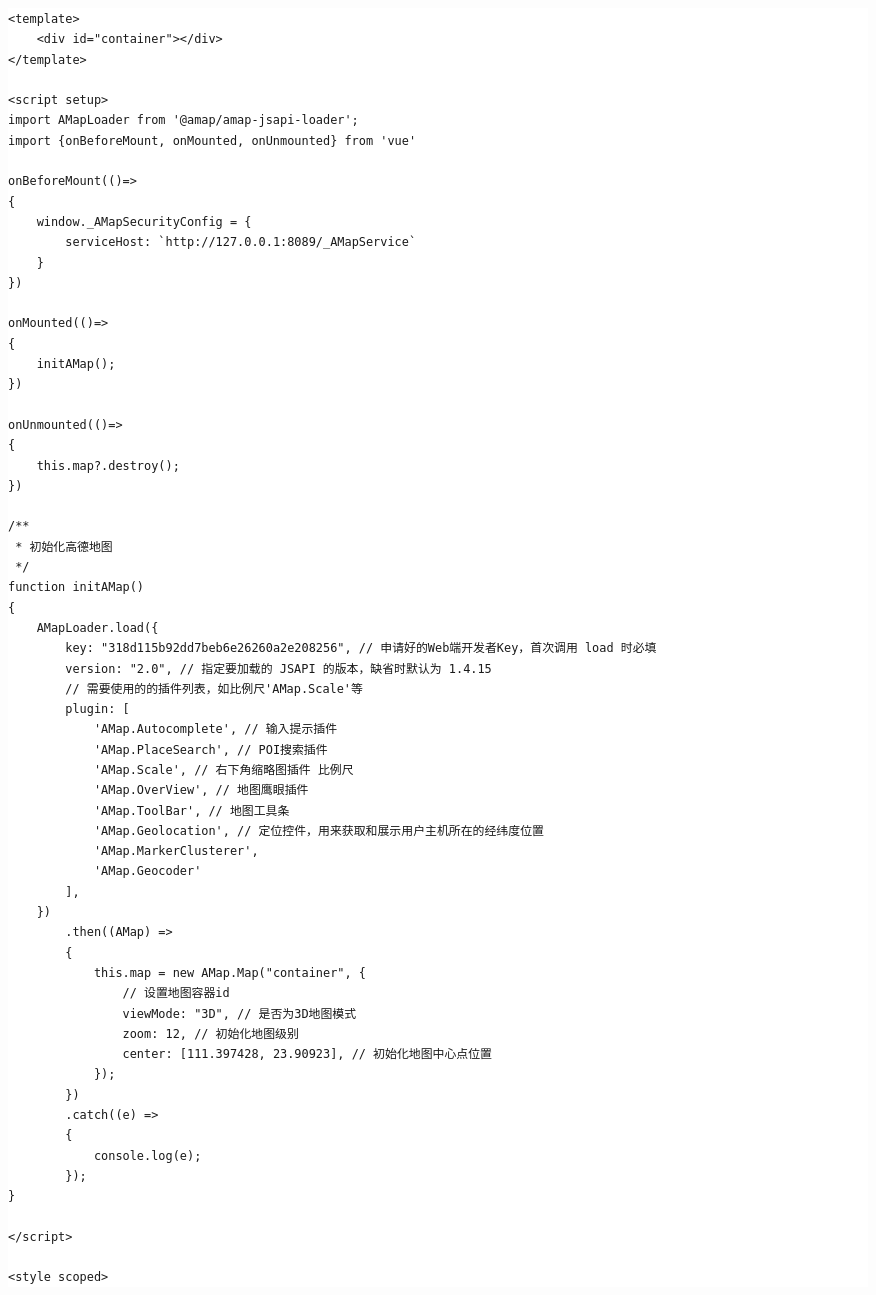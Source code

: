```vue
<template>
    <div id="container"></div>
</template>

<script setup>
import AMapLoader from '@amap/amap-jsapi-loader';
import {onBeforeMount, onMounted, onUnmounted} from 'vue'

onBeforeMount(()=>
{
    window._AMapSecurityConfig = {
        serviceHost: `http://127.0.0.1:8089/_AMapService`
    }
})

onMounted(()=>
{
    initAMap();
})

onUnmounted(()=>
{
    this.map?.destroy();
})

/**
 * 初始化高德地图
 */
function initAMap()
{
    AMapLoader.load({
        key: "318d115b92dd7beb6e26260a2e208256", // 申请好的Web端开发者Key，首次调用 load 时必填
        version: "2.0", // 指定要加载的 JSAPI 的版本，缺省时默认为 1.4.15
        // 需要使用的的插件列表，如比例尺'AMap.Scale'等
        plugin: [
            'AMap.Autocomplete', // 输入提示插件
            'AMap.PlaceSearch', // POI搜索插件
            'AMap.Scale', // 右下角缩略图插件 比例尺
            'AMap.OverView', // 地图鹰眼插件
            'AMap.ToolBar', // 地图工具条
            'AMap.Geolocation', // 定位控件，用来获取和展示用户主机所在的经纬度位置
            'AMap.MarkerClusterer',
            'AMap.Geocoder'
        ],
    })
        .then((AMap) =>
        {
            this.map = new AMap.Map("container", {
                // 设置地图容器id
                viewMode: "3D", // 是否为3D地图模式
                zoom: 12, // 初始化地图级别
                center: [111.397428, 23.90923], // 初始化地图中心点位置
            });
        })
        .catch((e) =>
        {
            console.log(e);
        });
}

</script>

<style scoped>
```